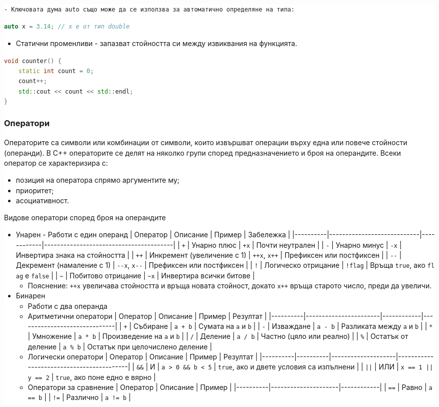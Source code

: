     - Ключовата дума auto също може да се използва за автоматично определяне на типа:
```c++
auto x = 3.14; // x e от тип double
```
- Статични променливи - запазват стойността си между извиквания на функцията.
```c++
void counter() {
    static int count = 0;
    count++;
    std::cout << count << std::endl;
}
```

### Оператори
Операторите са символи или комбинации от символи, които извършват операции върху една или повече стойности (операнди).
В C++ операторите се делят на няколко групи според предназначението и броя на операндите.
Всеки оператор се характеризира с:
- позиция на оператора спрямо аргументите му;
- приоритет;
- асоциативност.

Видове оператори според броя на операндите
- Унарен - Работи с един операнд
    | Оператор | Описание                   | Пример     | Забележка                              |
    |----------|----------------------------|------------|----------------------------------------|
    | `+`      | Унарно плюс                | `+x`       | Почти неутрален                        |
    | `-`      | Унарно минус               | `-x`       | Инвертира знака на стойността          |
    | `++`     | Инкремент (увеличение с 1) | `++x`, `x++` | Префиксен или постфиксен               |
    | `--`     | Декремент (намаление с 1)  | `--x`, `x--` | Префиксен или постфиксен               |
    | `!`      | Логическо отрицание        | `!flag`    | Връща `true`, ако `flag` е `false`     |
    | `~`      | Побитово отрицание         | `~x`       | Инвертира всички битове                |
    - Пояснение: `++x` увеличава стойността и връща новата стойност, докато `x++` връща старото число, преди да увеличи.
- Бинарен
    - Работи с два операнда	
    - Аритметични оператори 
        | Оператор | Описание              | Пример     | Резултат                     |
        |----------|-----------------------|------------|------------------------------|
        | `+`      | Събиране              | `a + b`    | Сумата на `a` и `b`          |
        | `-`      | Изваждане             | `a - b`    | Разликата между `a` и `b`    |
        | `*`      | Умножение             | `a * b`    | Произведение на `a` и `b`    |
        | `/`      | Деление               | `a / b`    | Частно (цяло или реално)     |
        | `%`      | Остатък от деление    | `a % b`    | Остатък при целочислено деление |
    - Логически оператори
        | Оператор | Описание | Пример             | Резултат                                 |
        |----------|----------|--------------------|------------------------------------------|
        | `&&`     | И        | `a > 0 && b < 5`   | `true`, ако и двете условия са изпълнени |
        | `||`     | ИЛИ      | `x == 1 || y == 2` | `true`, ако поне едно е вярно            |
    - Оператори за сравнение
        | Оператор | Описание            | Пример     |
        |----------|---------------------|------------|
        | `==`     | Равно               | `a == b`   |
        | `!=`     | Различно            | `a != b`   |